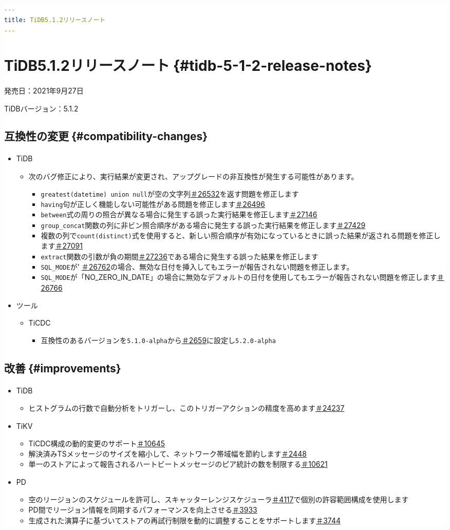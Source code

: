 ```yaml
---
title: TiDB5.1.2リリースノート
---
```


# TiDB5.1.2リリースノート {#tidb-5-1-2-release-notes}

発売日：2021年9月27日

TiDBバージョン：5.1.2

## 互換性の変更 {#compatibility-changes}

-   TiDB

    -   次のバグ修正により、実行結果が変更され、アップグレードの非互換性が発生する可能性があります。

        -   `greatest(datetime) union null`が空の文字列[＃26532](https://github.com/pingcap/tidb/issues/26532)を返す問題を修正します
        -   `having`句が正しく機能しない可能性がある問題を修正します[＃26496](https://github.com/pingcap/tidb/issues/26496)
        -   `between`式の周りの照合が異なる場合に発生する誤った実行結果を修正します[＃27146](https://github.com/pingcap/tidb/issues/27146)
        -   `group_concat`関数の列に非ビン照合順序がある場合に発生する誤った実行結果を修正します[＃27429](https://github.com/pingcap/tidb/issues/27429)
        -   複数の列で`count(distinct)`式を使用すると、新しい照合順序が有効になっているときに誤った結果が返される問題を修正します[＃27091](https://github.com/pingcap/tidb/issues/27091)
        -   `extract`関数の引数が負の期間[＃27236](https://github.com/pingcap/tidb/issues/27236)である場合に発生する誤った結果を修正します
        -   `SQL_MODE`が&#39; [＃26762](https://github.com/pingcap/tidb/issues/26762)の場合、無効な日付を挿入してもエラーが報告されない問題を修正します。
        -   `SQL_MODE`が「NO_ZERO_IN_DATE」の場合に無効なデフォルトの日付を使用してもエラーが報告されない問題を修正します[＃26766](https://github.com/pingcap/tidb/issues/26766)

-   ツール

    -   TiCDC

        -   互換性のあるバージョンを`5.1.0-alpha`から[＃2659](https://github.com/pingcap/tiflow/pull/2659)に設定し`5.2.0-alpha`

## 改善 {#improvements}

-   TiDB

    -   ヒストグラムの行数で自動分析をトリガーし、このトリガーアクションの精度を高めます[＃24237](https://github.com/pingcap/tidb/issues/24237)

-   TiKV

    -   TiCDC構成の動的変更のサポート[＃10645](https://github.com/tikv/tikv/issues/10645)
    -   解決済みTSメッセージのサイズを縮小して、ネットワーク帯域幅を節約します[＃2448](https://github.com/pingcap/tiflow/issues/2448)
    -   単一のストアによって報告されるハートビートメッセージのピア統計の数を制限する[＃10621](https://github.com/tikv/tikv/pull/10621)

-   PD

    -   空のリージョンのスケジュールを許可し、スキャッターレンジスケジューラ[＃4117](https://github.com/tikv/pd/pull/4117)で個別の許容範囲構成を使用します
    -   PD間でリージョン情報を同期するパフォーマンスを向上させる[＃3933](https://github.com/tikv/pd/pull/3933)
    -   生成された演算子に基づいてストアの再試行制限を動的に調整することをサポートします[＃3744](https://github.com/tikv/pd/issues/3744)
